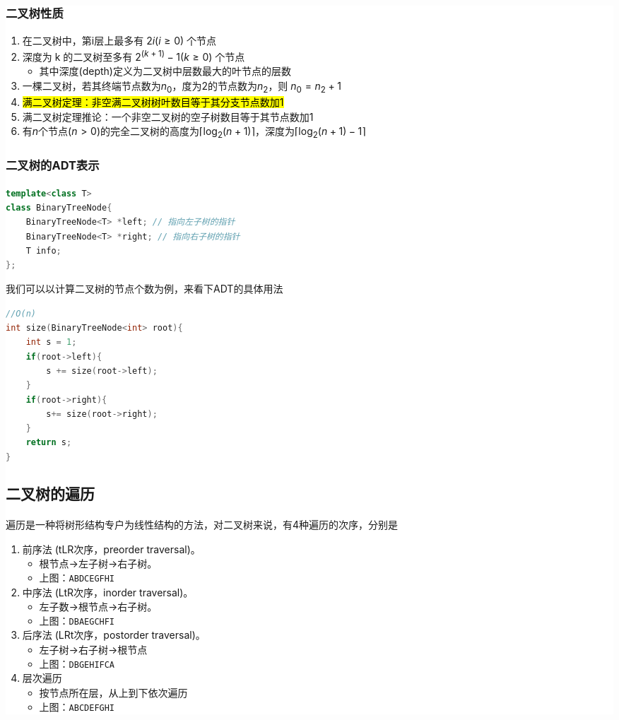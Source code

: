### 二叉树性质

1. 在二叉树中，第i层上最多有 $2i (i≥0)$ 个节点
2. 深度为 k 的二叉树至多有 $2^{(k+1)}-1 (k≥0)$ 个节点
    - 其中深度(depth)定义为二叉树中层数最大的叶节点的层数
3. 一棵二叉树，若其终端节点数为$n_0$，度为$2$的节点数为$n_2$，则 $n_0=n_2+1$
4. <mark>满二叉树定理：非空满二叉树树叶数目等于其分支节点数加1</mark>
5. 满二叉树定理推论：一个非空二叉树的空子树数目等于其节点数加1
6. 有$n$个节点$(n>0)$的完全二叉树的高度为$⌈\log_2(n+1)⌉$，深度为$⌈\log_2(n+1)- 1⌉$

### 二叉树的ADT表示

```cpp
template<class T>
class BinaryTreeNode{
    BinaryTreeNode<T> *left; // 指向左子树的指针
    BinaryTreeNode<T> *right; // 指向右子树的指针
    T info;
};
```

我们可以以计算二叉树的节点个数为例，来看下ADT的具体用法

```cpp
//O(n)
int size(BinaryTreeNode<int> root){
    int s = 1;
    if(root->left){
        s += size(root->left);
    }
    if(root->right){
        s+= size(root->right);
    }
    return s;
}
```

## 二叉树的遍历
 
遍历是一种将树形结构专户为线性结构的方法，对二叉树来说，有4种遍历的次序，分别是

1. 前序法 (tLR次序，preorder traversal)。
    - 根节点->左子树->右子树。
    - 上图：`ABDCEGFHI`
2. 中序法 (LtR次序，inorder traversal)。
    - 左子数->根节点->右子树。
    - 上图：`DBAEGCHFI`
3. 后序法 (LRt次序，postorder traversal)。
    - 左子树->右子树->根节点
    - 上图：`DBGEHIFCA`
4. 层次遍历
    - 按节点所在层，从上到下依次遍历
    - 上图：`ABCDEFGHI`

